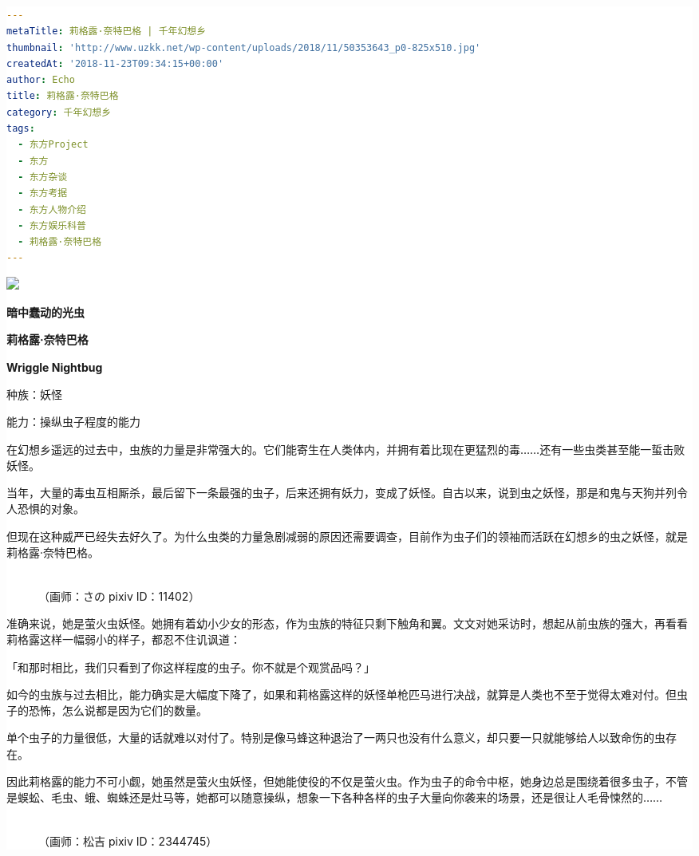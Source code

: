```yaml
---
metaTitle: 莉格露·奈特巴格 | 千年幻想乡
thumbnail: 'http://www.uzkk.net/wp-content/uploads/2018/11/50353643_p0-825x510.jpg'
createdAt: '2018-11-23T09:34:15+00:00'
author: Echo
title: 莉格露·奈特巴格
category: 千年幻想乡
tags:
  - 东方Project
  - 东方
  - 东方杂谈
  - 东方考据
  - 东方人物介绍
  - 东方娱乐科普
  - 莉格露·奈特巴格
---
```


![](http://www.uzkk.net/wp-content/uploads/2018/11/NightBug-292x300.png)

**暗中蠢动的光虫**

**莉格露·奈特巴格**

**Wriggle Nightbug**

种族：妖怪

能力：操纵虫子程度的能力

在幻想乡遥远的过去中，虫族的力量是非常强大的。它们能寄生在人类体内，并拥有着比现在更猛烈的毒……还有一些虫类甚至能一蜇击败妖怪。

当年，大量的毒虫互相厮杀，最后留下一条最强的虫子，后来还拥有妖力，变成了妖怪。自古以来，说到虫之妖怪，那是和鬼与天狗并列令人恐惧的对象。

但现在这种威严已经失去好久了。为什么虫类的力量急剧减弱的原因还需要调查，目前作为虫子们的领袖而活跃在幻想乡的虫之妖怪，就是莉格露·奈特巴格。

<figure>
  <img src="http://www.uzkk.net/wp-content/uploads/2018/11/4281407_p0.jpg" alt=""/>
  <figcaption>（画师：さの pixiv ID：11402）</figcaption>
</figure>

准确来说，她是萤火虫妖怪。她拥有着幼小少女的形态，作为虫族的特征只剩下触角和翼。文文对她采访时，想起从前虫族的强大，再看看莉格露这样一幅弱小的样子，都忍不住讥讽道：

「和那时相比，我们只看到了你这样程度的虫子。你不就是个观赏品吗？」

如今的虫族与过去相比，能力确实是大幅度下降了，如果和莉格露这样的妖怪单枪匹马进行决战，就算是人类也不至于觉得太难对付。但虫子的恐怖，怎么说都是因为它们的数量。

单个虫子的力量很低，大量的话就难以对付了。特别是像马蜂这种退治了一两只也没有什么意义，却只要一只就能够给人以致命伤的虫存在。

因此莉格露的能力不可小觑，她虽然是萤火虫妖怪，但她能使役的不仅是萤火虫。作为虫子的命令中枢，她身边总是围绕着很多虫子，不管是蜈蚣、毛虫、蛾、蜘蛛还是灶马等，她都可以随意操纵，想象一下各种各样的虫子大量向你袭来的场景，还是很让人毛骨悚然的……

<figure>
  <img src="http://www.uzkk.net/wp-content/uploads/2018/11/38645286_p0.jpg" alt=""/>
  <figcaption>（画师：松吉 pixiv ID：2344745）</figcaption>
</figure>
